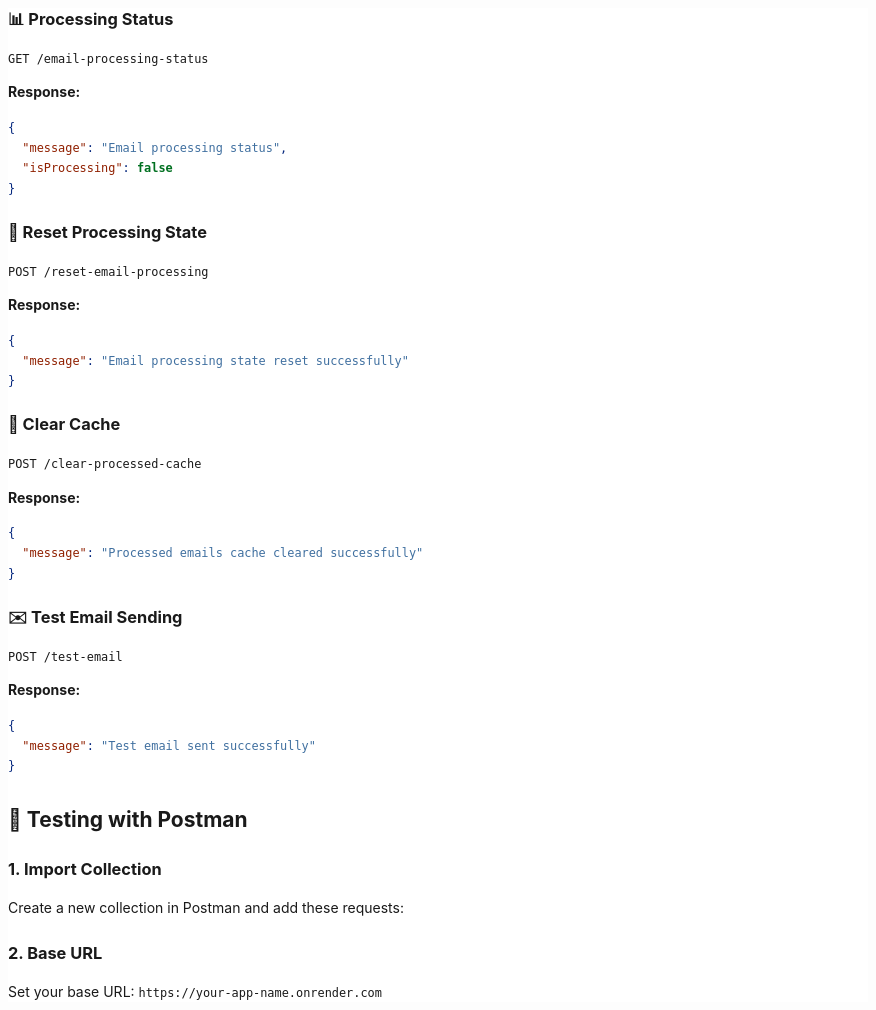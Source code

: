 ### 📊 Processing Status
```http
GET /email-processing-status
```
**Response:**
```json
{
  "message": "Email processing status",
  "isProcessing": false
}
```

### 🔄 Reset Processing State
```http
POST /reset-email-processing
```
**Response:**
```json
{
  "message": "Email processing state reset successfully"
}
```

### 🧹 Clear Cache
```http
POST /clear-processed-cache
```
**Response:**
```json
{
  "message": "Processed emails cache cleared successfully"
}
```

### ✉️ Test Email Sending
```http
POST /test-email
```
**Response:**
```json
{
  "message": "Test email sent successfully"
}
```

## 🧪 Testing with Postman

### 1. Import Collection
Create a new collection in Postman and add these requests:

### 2. Base URL
Set your base URL: `https://your-app-name.onrender.com`
